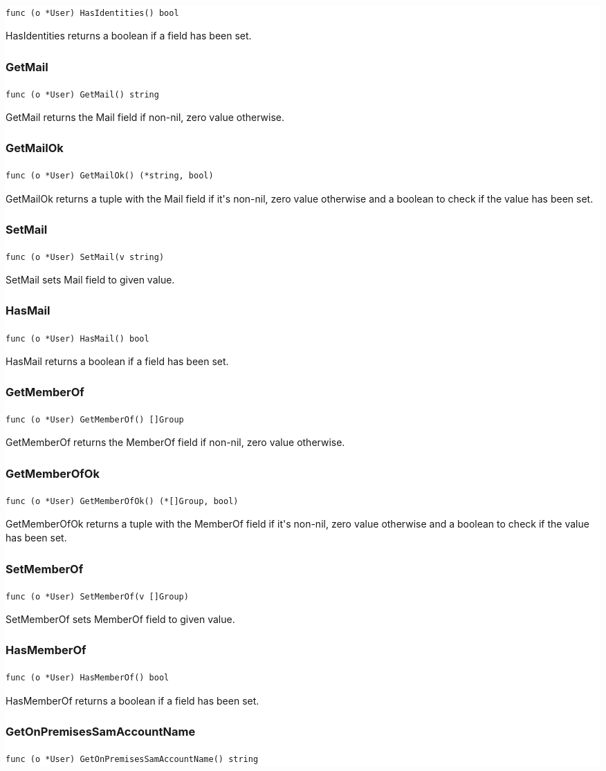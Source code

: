 `func (o *User) HasIdentities() bool`

HasIdentities returns a boolean if a field has been set.

### GetMail

`func (o *User) GetMail() string`

GetMail returns the Mail field if non-nil, zero value otherwise.

### GetMailOk

`func (o *User) GetMailOk() (*string, bool)`

GetMailOk returns a tuple with the Mail field if it's non-nil, zero value otherwise
and a boolean to check if the value has been set.

### SetMail

`func (o *User) SetMail(v string)`

SetMail sets Mail field to given value.

### HasMail

`func (o *User) HasMail() bool`

HasMail returns a boolean if a field has been set.

### GetMemberOf

`func (o *User) GetMemberOf() []Group`

GetMemberOf returns the MemberOf field if non-nil, zero value otherwise.

### GetMemberOfOk

`func (o *User) GetMemberOfOk() (*[]Group, bool)`

GetMemberOfOk returns a tuple with the MemberOf field if it's non-nil, zero value otherwise
and a boolean to check if the value has been set.

### SetMemberOf

`func (o *User) SetMemberOf(v []Group)`

SetMemberOf sets MemberOf field to given value.

### HasMemberOf

`func (o *User) HasMemberOf() bool`

HasMemberOf returns a boolean if a field has been set.

### GetOnPremisesSamAccountName

`func (o *User) GetOnPremisesSamAccountName() string`
